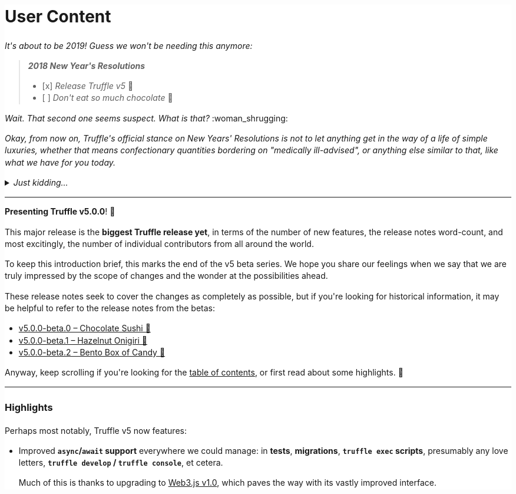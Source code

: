 <a name="user-content"></a>

# User Content

*It's about to be 2019\! Guess we won't be needing this anymore:*

> ***2018 New Year's Resolutions***
> 
>   - \[x\] *Release Truffle v5* 🎊
>   - \[ \] *Don't eat so much chocolate* 🍫

*Wait. That second one seems suspect. What is that?* :woman\_shrugging:

*Okay, from now on, Truffle's official stance on New Years' Resolutions is not to let anything get in the way of a life of simple luxuries, whether that means confectionary quantities bordering on "medically ill-advised", or anything else similar to that, like what we have for you today.*

<details><summary><em>Just kidding...</em></summary></details>

-----

**Presenting Truffle v5.0.0**\! 📯

This major release is the **biggest Truffle release yet**, in terms of the number of new features, the release notes word-count, and most excitingly, the number of individual contributors from all around the world.

To keep this introduction brief, this marks the end of the v5 beta series. We hope you share our feelings when we say that we are truly impressed by the scope of changes and the wonder at the possibilities ahead.

These release notes seek to cover the changes as completely as possible, but if you're looking for historical information, it may be helpful to refer to the release notes from the betas:

  - [v5.0.0-beta.0 – Chocolate Sushi 🍣](https://github.com/trufflesuite/truffle/releases/tag/v5.0.0-beta.0)
  - [v5.0.0-beta.1 – Hazelnut Onigiri 🍙](https://github.com/trufflesuite/truffle/releases/tag/v5.0.0-beta.1)
  - [v5.0.0-beta.2 – Bento Box of Candy 🍱](https://github.com/trufflesuite/truffle/releases/tag/v5.0.0-beta.2)

Anyway, keep scrolling if you're looking for the [table of contents](#user-content-contents), or first read about some highlights. 🔆

-----

<a name="user-content-highlights"></a>

### Highlights

Perhaps most notably, Truffle v5 now features:

  - Improved **`async`/`await` support** everywhere we could manage: in **tests**, **migrations**, **`truffle exec` scripts**, presumably any love letters, **`truffle develop` / `truffle console`**, et cetera.
    
    Much of this is thanks to upgrading to [Web3.js v1.0](https://web3js.readthedocs.io/en/1.0/index.html), which paves the way with its vastly improved interface.
    